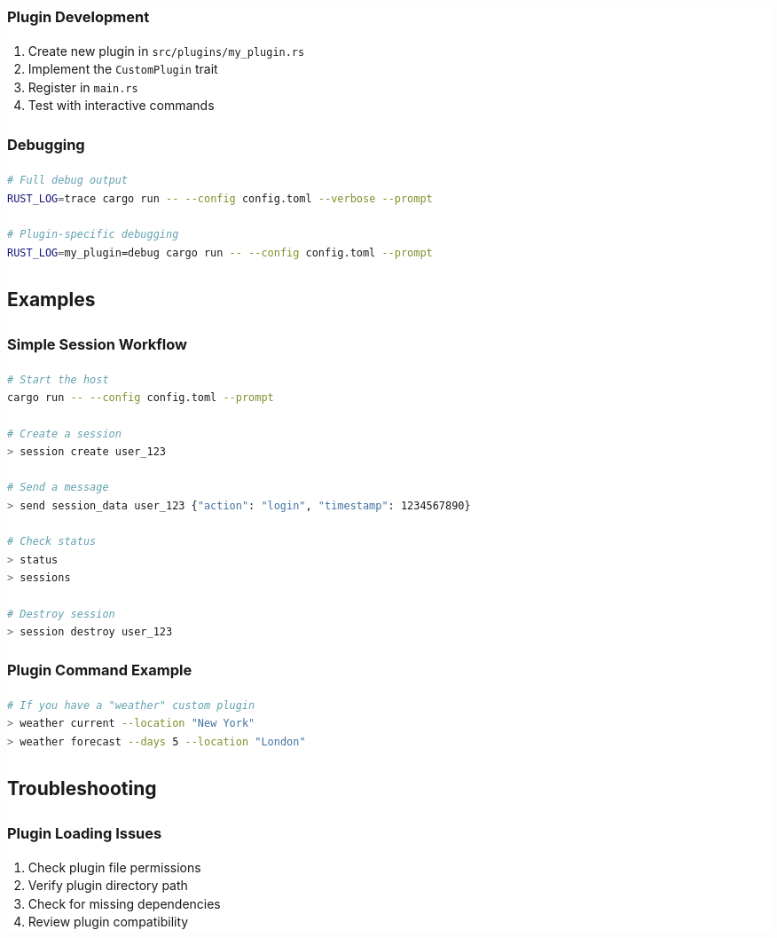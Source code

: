 ### Plugin Development

1. Create new plugin in `src/plugins/my_plugin.rs`
2. Implement the `CustomPlugin` trait
3. Register in `main.rs`
4. Test with interactive commands

### Debugging

```bash
# Full debug output
RUST_LOG=trace cargo run -- --config config.toml --verbose --prompt

# Plugin-specific debugging
RUST_LOG=my_plugin=debug cargo run -- --config config.toml --prompt
```

## Examples

### Simple Session Workflow

```bash
# Start the host
cargo run -- --config config.toml --prompt

# Create a session
> session create user_123

# Send a message
> send session_data user_123 {"action": "login", "timestamp": 1234567890}

# Check status
> status
> sessions

# Destroy session
> session destroy user_123
```

### Plugin Command Example

```bash
# If you have a "weather" custom plugin
> weather current --location "New York"
> weather forecast --days 5 --location "London"
```

## Troubleshooting

### Plugin Loading Issues

1. Check plugin file permissions
2. Verify plugin directory path
3. Check for missing dependencies
4. Review plugin compatibility

